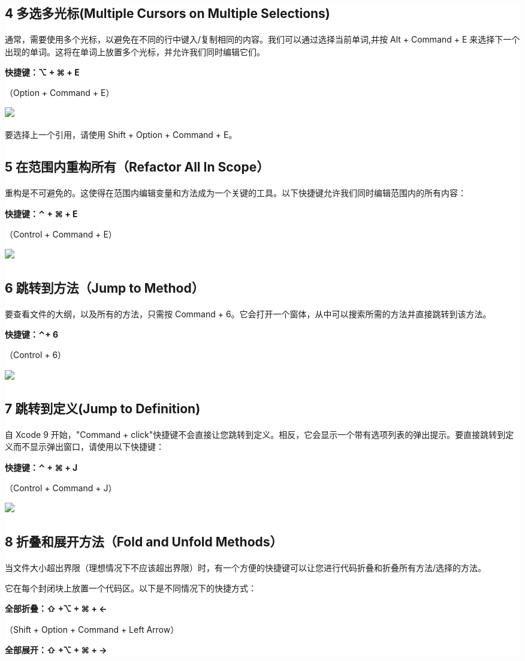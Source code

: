 ## 4 多选多光标(Multiple Cursors on Multiple Selections)

通常，需要使用多个光标，以避免在不同的行中键入/复制相同的内容。我们可以通过选择当前单词,并按 Alt + Command + E 来选择下一个出现的单词。这将在单词上放置多个光标，并允许我们同时编辑它们。

**快捷键：⌥ + ⌘ + E**

（Option + Command + E）

![](https://img1.dotnet9.com/2021/06/0206.gif)

要选择上一个引用，请使用 Shift + Option + Command + E。

## 5 在范围内重构所有（Refactor All In Scope）

重构是不可避免的。这使得在范围内编辑变量和方法成为一个关键的工具。以下快捷键允许我们同时编辑范围内的所有内容：

**快捷键：⌃ + ⌘ + E**

（Control + Command + E）

![](https://img1.dotnet9.com/2021/06/0207.gif)

## 6 跳转到方法（Jump to Method）

要查看文件的大纲，以及所有的方法，只需按 Command + 6。它会打开一个窗体，从中可以搜索所需的方法并直接跳转到该方法。

**快捷键：⌃+ 6**

（Control + 6）

![](https://img1.dotnet9.com/2021/06/0208.gif)

## 7 跳转到定义(Jump to Definition)

自 Xcode 9 开始，"Command + click"快捷键不会直接让您跳转到定义。相反，它会显示一个带有选项列表的弹出提示。要直接跳转到定义而不显示弹出窗口，请使用以下快捷键：

**快捷键：⌃ + ⌘ + J**

（Control + Command + J）

![](https://img1.dotnet9.com/2021/06/0209.gif)

## 8 折叠和展开方法（Fold and Unfold Methods）

当文件大小超出界限（理想情况下不应该超出界限）时，有一个方便的快捷键可以让您进行代码折叠和折叠所有方法/选择的方法。

它在每个封闭块上放置一个代码区。以下是不同情况下的快捷方式：

**全部折叠：⇧ +⌥ + ⌘ + ←**

（Shift + Option + Command + Left Arrow）

**全部展开：⇧ +⌥ + ⌘ + →**
